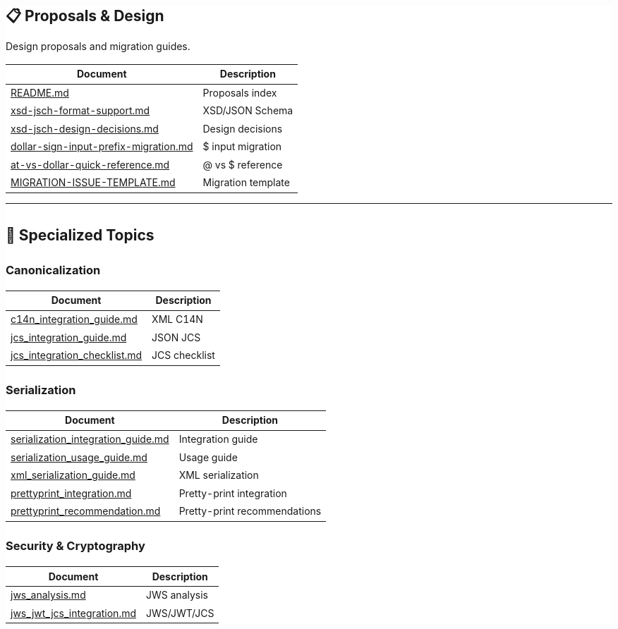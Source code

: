 
## 📋 Proposals & Design

Design proposals and migration guides.

| Document | Description |
|----------|-------------|
| [README.md](proposals/README.md) | Proposals index |
| [xsd-jsch-format-support.md](proposals/xsd-jsch-format-support.md) | XSD/JSON Schema |
| [xsd-jsch-design-decisions.md](proposals/xsd-jsch-design-decisions.md) | Design decisions |
| [dollar-sign-input-prefix-migration.md](proposals/dollar-sign-input-prefix-migration.md) | $ input migration |
| [at-vs-dollar-quick-reference.md](proposals/at-vs-dollar-quick-reference.md) | @ vs $ reference |
| [MIGRATION-ISSUE-TEMPLATE.md](proposals/MIGRATION-ISSUE-TEMPLATE.md) | Migration template |

---

## 🔬 Specialized Topics

### Canonicalization

| Document | Description |
|----------|-------------|
| [c14n_integration_guide.md](canonicalization-xml/c14n_integration_guide.md) | XML C14N |
| [jcs_integration_guide.md](canonicalization-json/jcs_integration_guide.md) | JSON JCS |
| [jcs_integration_checklist.md](canonicalization-json/jcs_integration_checklist.md) | JCS checklist |

### Serialization

| Document | Description |
|----------|-------------|
| [serialization_integration_guide.md](inline-parse-render/serialization_integration_guide.md) | Integration guide |
| [serialization_usage_guide.md](inline-parse-render/serialization_usage_guide.md) | Usage guide |
| [xml_serialization_guide.md](inline-parse-render/xml_serialization_guide.md) | XML serialization |
| [prettyprint_integration.md](prettyprint/prettyprint_integration.md) | Pretty-print integration |
| [prettyprint_recommendation.md](prettyprint/prettyprint_recommendation.md) | Pretty-print recommendations |

### Security & Cryptography

| Document | Description |
|----------|-------------|
| [jws_analysis.md](jws/jws_analysis.md) | JWS analysis |
| [jws_jwt_jcs_integration.md](jws/jws_jwt_jcs_integration.md) | JWS/JWT/JCS |
